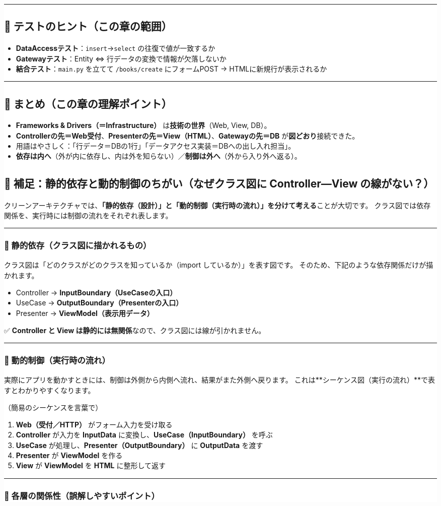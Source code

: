 
---

## 🧪 テストのヒント（この章の範囲）

* **DataAccessテスト**：`insert`→`select` の往復で値が一致するか
* **Gatewayテスト**：Entity ⇔ 行データの変換で情報が欠落しないか
* **結合テスト**：`main.py` を立てて `/books/create` にフォームPOST → HTMLに新規行が表示されるか

---

## 📘 まとめ（この章の理解ポイント）

* **Frameworks & Drivers（＝Infrastructure）** は**技術の世界**（Web, View, DB）。
* **Controllerの先＝Web受付**、**Presenterの先＝View（HTML）**、**Gatewayの先＝DB** が**図どおり**接続できた。
* 用語はやさしく：「行データ＝DBの1行」「データアクセス実装＝DBへの出し入れ担当」。
* **依存は内へ**（外が内に依存し、内は外を知らない）／**制御は外へ**（外から入り外へ返る）。


## 📎 補足：静的依存と動的制御のちがい（なぜクラス図に Controller—View の線がない？）

クリーンアーキテクチャでは、**「静的依存（設計）」と「動的制御（実行時の流れ）」を分けて考える**ことが大切です。
クラス図では依存関係を、実行時には制御の流れをそれぞれ表します。

---

### 🔹 静的依存（クラス図に描かれるもの）

クラス図は「どのクラスがどのクラスを知っているか（import しているか）」を表す図です。
そのため、下記のような依存関係だけが描かれます。

* Controller → **InputBoundary（UseCaseの入口）**
* UseCase → **OutputBoundary（Presenterの入口）**
* Presenter → **ViewModel（表示用データ）**

✅ **Controller と View は静的には無関係**なので、クラス図には線が引かれません。

---

### 🔹 動的制御（実行時の流れ）

実際にアプリを動かすときには、制御は外側から内側へ流れ、結果がまた外側へ戻ります。
これは**シーケンス図（実行の流れ）**で表すとわかりやすくなります。

（簡易のシーケンスを言葉で）

1. **Web（受付／HTTP）** がフォーム入力を受け取る
2. **Controller** が入力を **InputData** に変換し、**UseCase（InputBoundary）** を呼ぶ
3. **UseCase** が処理し、**Presenter（OutputBoundary）** に **OutputData** を渡す
4. **Presenter** が **ViewModel** を作る
5. **View** が **ViewModel** を **HTML** に整形して返す

---

### 🔹 各層の関係性（誤解しやすいポイント）
